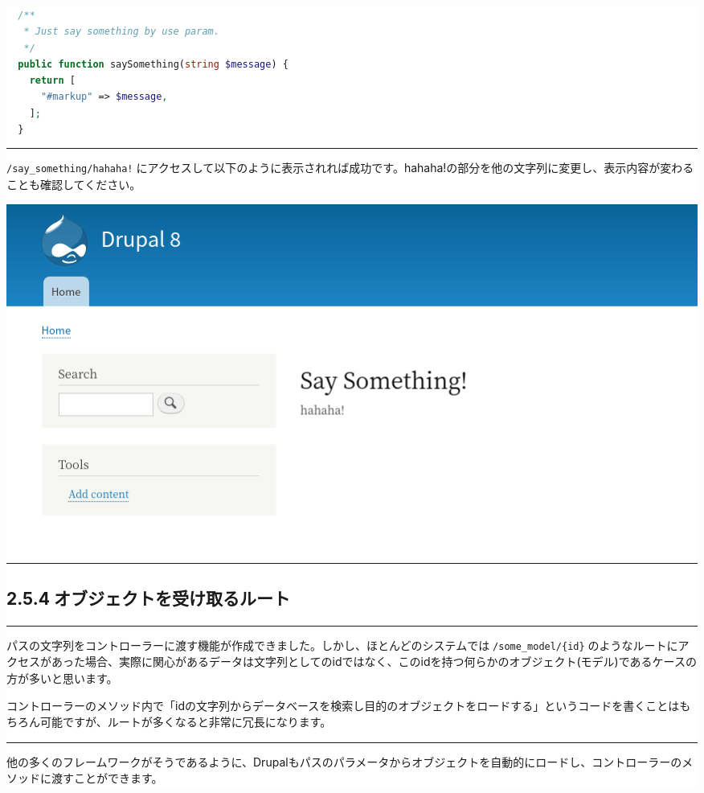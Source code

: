 ```php
  /**
   * Just say something by use param.
   */
  public function saySomething(string $message) {
    return [
      "#markup" => $message,
    ];
  }
```

---

`/say_something/hahaha!` にアクセスして以下のように表示されれば成功です。hahaha!の部分を他の文字列に変更し、表示内容が変わることも確認してください。

![say something](../assets/02_module_basics/05_routing_and_controller/routing_and_controller_say_something.png)

---


## 2.5.4 オブジェクトを受け取るルート

---

パスの文字列をコントローラーに渡す機能が作成できました。しかし、ほとんどのシステムでは `/some_model/{id}` のようなルートにアクセスがあった場合、実際に関心があるデータは文字列としてのidではなく、このidを持つ何らかのオブジェクト(モデル)であるケースの方が多いと思います。

コントローラーのメソッド内で「idの文字列からデータベースを検索し目的のオブジェクトをロードする」というコードを書くことはもちろん可能ですが、ルートが多くなると非常に冗長になります。

---

他の多くのフレームワークがそうであるように、Drupalもパスのパラメータからオブジェクトを自動的にロードし、コントローラーのメソッドに渡すことができます。
